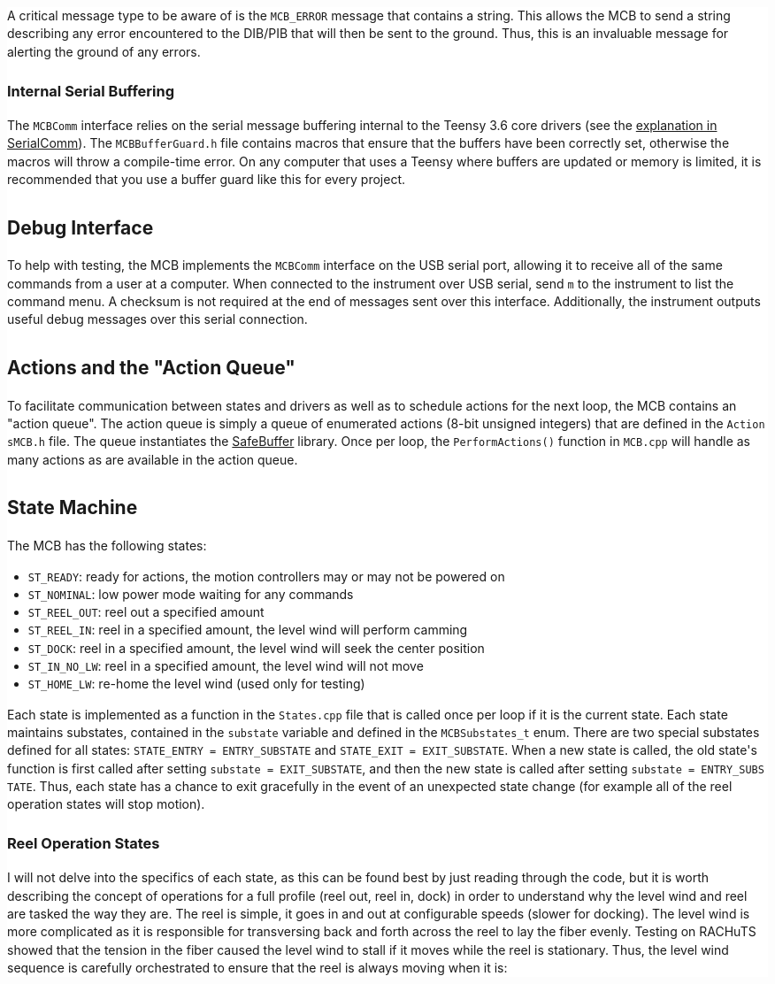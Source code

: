 A critical message type to be aware of is the `MCB_ERROR` message that contains a string. This allows the MCB to send a string describing any error encountered to the DIB/PIB that will then be sent to the ground. Thus, this is an invaluable message for alerting the ground of any errors.

### Internal Serial Buffering

The `MCBComm` interface relies on the serial message buffering internal to the Teensy 3.6 core drivers (see the [explanation in SerialComm](https://github.com/dastcvi/SerialComm#aside-on-arduinos-internal-serial-buffering)). The `MCBBufferGuard.h` file contains macros that ensure that the buffers have been correctly set, otherwise the macros will throw a compile-time error. On any computer that uses a Teensy where buffers are updated or memory is limited, it is recommended that you use a buffer guard like this for every project.

## Debug Interface

To help with testing, the MCB implements the `MCBComm` interface on the USB serial port, allowing it to receive all of the same commands from a user at a computer. When connected to the instrument over USB serial, send `m` to the instrument to list the command menu. A checksum is not required at the end of messages sent over this interface. Additionally, the instrument outputs useful debug messages over this serial connection.

## Actions and the "Action Queue"

To facilitate communication between states and drivers as well as to schedule actions for the next loop, the MCB contains an "action queue". The action queue is simply a queue of enumerated actions (8-bit unsigned integers) that are defined in the `ActionsMCB.h` file. The queue instantiates the [SafeBuffer](https://github.com/dastcvi/SafeBuffer) library. Once per loop, the `PerformActions()` function in `MCB.cpp` will handle as many actions as are available in the action queue.

## State Machine

The MCB has the following states:

* `ST_READY`: ready for actions, the motion controllers may or may not be powered on
* `ST_NOMINAL`: low power mode waiting for any commands
* `ST_REEL_OUT`: reel out a specified amount
* `ST_REEL_IN`: reel in a specified amount, the level wind will perform camming
* `ST_DOCK`: reel in a specified amount, the level wind will seek the center position
* `ST_IN_NO_LW`: reel in a specified amount, the level wind will not move
* `ST_HOME_LW`: re-home the level wind (used only for testing)

Each state is implemented as a function in the `States.cpp` file that is called once per loop if it is the current state. Each state maintains substates, contained in the `substate` variable and defined in the `MCBSubstates_t` enum. There are two special substates defined for all states: `STATE_ENTRY = ENTRY_SUBSTATE` and `STATE_EXIT = EXIT_SUBSTATE`. When a new state is called, the old state's function is first called after setting `substate = EXIT_SUBSTATE`, and then the new state is called after setting `substate = ENTRY_SUBSTATE`. Thus, each state has a chance to exit gracefully in the event of an unexpected state change (for example all of the reel operation states will stop motion).

### Reel Operation States

I will not delve into the specifics of each state, as this can be found best by just reading through the code, but it is worth describing the concept of operations for a full profile (reel out, reel in, dock) in order to understand why the level wind and reel are tasked the way they are. The reel is simple, it goes in and out at configurable speeds (slower for docking). The level wind is more complicated as it is responsible for transversing back and forth across the reel to lay the fiber evenly. Testing on RACHuTS showed that the tension in the fiber caused the level wind to stall if it moves while the reel is stationary. Thus, the level wind sequence is carefully orchestrated to ensure that the reel is always moving when it is:

